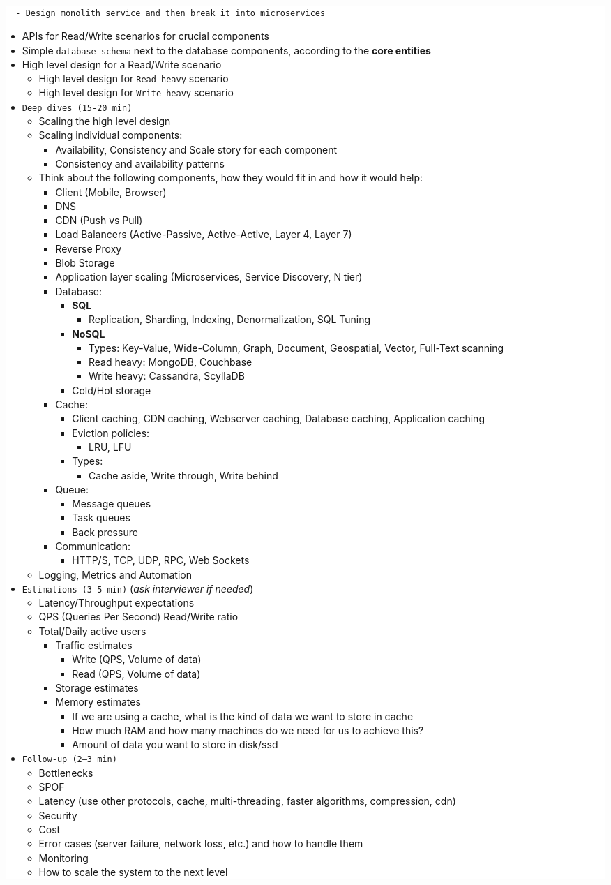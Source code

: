       - Design monolith service and then break it into microservices
   - APIs for Read/Write scenarios for crucial components
   - Simple `database schema` next to the database components, according to the **core entities**
   - High level design for a Read/Write scenario
     - High level design for `Read heavy` scenario
     - High level design for `Write heavy` scenario
- `Deep dives (15-20 min)`
    - Scaling the high level design
    - Scaling individual components:
        - Availability, Consistency and Scale story for each component
        - Consistency and availability patterns
    - Think about the following components, how they would fit in and how it would help:
        - Client (Mobile, Browser)
        - DNS
        - CDN (Push vs Pull)
        - Load Balancers (Active-Passive, Active-Active, Layer 4, Layer 7)
        - Reverse Proxy
        - Blob Storage
        - Application layer scaling (Microservices, Service Discovery, N tier)
        - Database:
          - **SQL**
            - Replication, Sharding, Indexing, Denormalization, SQL Tuning
          - **NoSQL**
            - Types: Key-Value, Wide-Column, Graph, Document, Geospatial, Vector, Full-Text scanning
            - Read heavy: MongoDB, Couchbase
            - Write heavy: Cassandra, ScyllaDB
          - Cold/Hot storage
        - Cache:
            - Client caching, CDN caching, Webserver caching, Database caching, Application caching
            - Eviction policies:
              - LRU, LFU
            - Types: 
              - Cache aside, Write through, Write behind
        - Queue:
          - Message queues
          - Task queues
          - Back pressure
        - Communication:
          - HTTP/S, TCP, UDP, RPC, Web Sockets
    - Logging, Metrics and Automation
- `Estimations (3–5 min)` (_ask interviewer if needed_)
    - Latency/Throughput expectations
    - QPS (Queries Per Second) Read/Write ratio
    - Total/Daily active users
        - Traffic estimates
            - Write (QPS, Volume of data)
            - Read  (QPS, Volume of data)
        - Storage estimates
        - Memory estimates
            - If we are using a cache, what is the kind of data we want to store in cache
            - How much RAM and how many machines do we need for us to achieve this?
            - Amount of data you want to store in disk/ssd
- `Follow-up (2–3 min)`
    - Bottlenecks
    - SPOF
    - Latency (use other protocols, cache, multi-threading, faster algorithms, compression, cdn)
    - Security
    - Cost
    - Error cases (server failure, network loss, etc.) and how to handle them
    - Monitoring
    - How to scale the system to the next level
